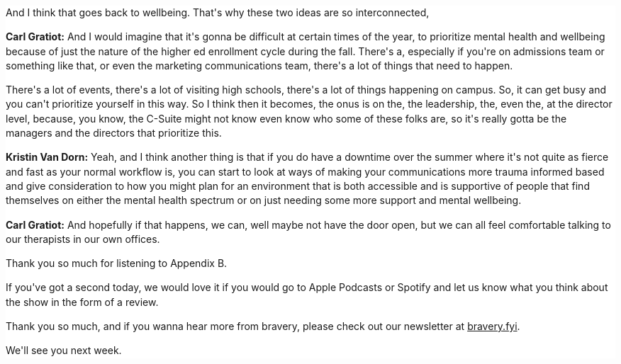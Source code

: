 And I think that goes back to wellbeing. That's why these two ideas are so interconnected, 

**Carl Gratiot:** And I would imagine that it's gonna be difficult at certain times of the year, to prioritize mental health and wellbeing because of just the nature of the higher ed enrollment cycle during the fall. There's a, especially if you're on admissions team or something like that, or even the marketing communications team, there's a lot of things that need to happen.

There's a lot of events, there's a lot of visiting high schools, there's a lot of things happening on campus. So, it can get busy and you can't prioritize yourself in this way. So I think then it becomes, the onus is on the, the leadership, the, even the, at the director level, because, you know, the C-Suite might not know even know who some of these folks are, so it's really gotta be the managers and the directors that prioritize this.

**Kristin Van Dorn:** Yeah, and I think another thing is that if you do have a downtime over the summer where it's not quite as fierce and fast as your normal workflow is, you can start to look at ways of making your communications more trauma informed based and give consideration to how you might plan for an environment that is both accessible and is supportive of people that find themselves on either the mental health spectrum or on just needing some more support and mental wellbeing. 

**Carl Gratiot:** And hopefully if that happens, we can, well maybe not have the door open, but we can all feel comfortable talking to our therapists in our own offices.

Thank you so much for listening to Appendix B. 

If you've got a second today, we would love it if you would go to Apple Podcasts or Spotify and let us know what you think about the show in the form of a review. 

Thank you so much, and if you wanna hear more from bravery, please check out our newsletter at [bravery.fyi](https://bravery.fyi).

We'll see you next week.
